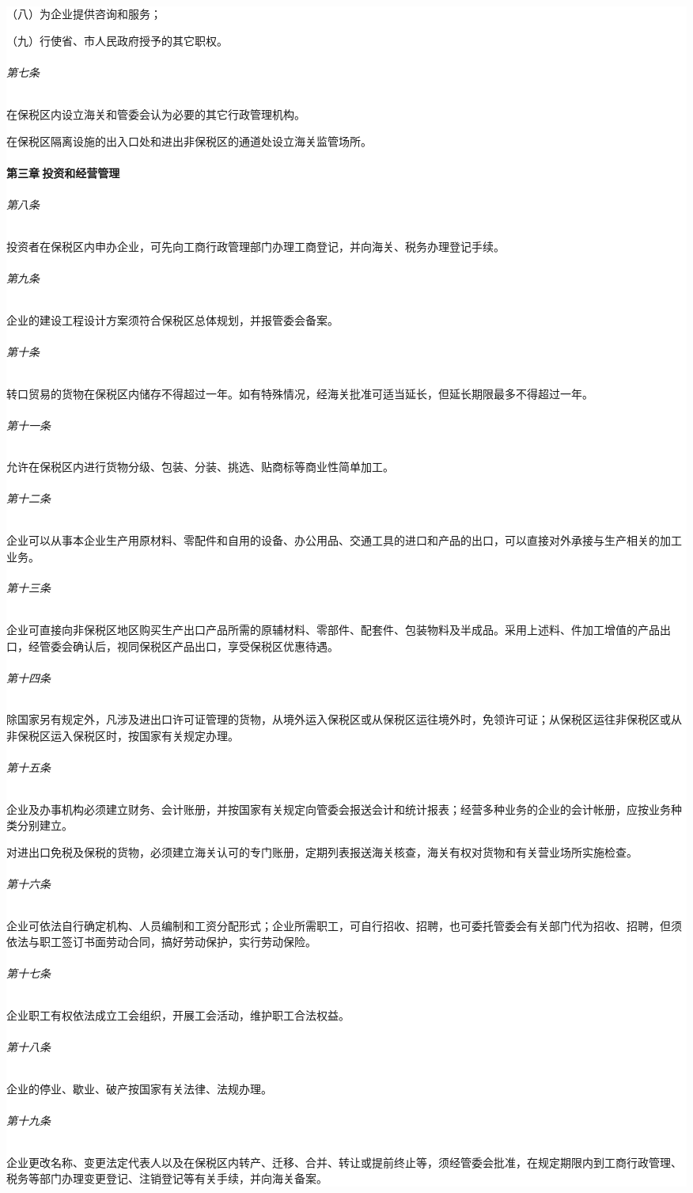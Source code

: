 （八）为企业提供咨询和服务；

（九）行使省、市人民政府授予的其它职权。

###### 第七条

在保税区内设立海关和管委会认为必要的其它行政管理机构。

在保税区隔离设施的出入口处和进出非保税区的通道处设立海关监管场所。

#### 第三章 投资和经营管理

###### 第八条

投资者在保税区内申办企业，可先向工商行政管理部门办理工商登记，并向海关、税务办理登记手续。

###### 第九条

企业的建设工程设计方案须符合保税区总体规划，并报管委会备案。

###### 第十条

转口贸易的货物在保税区内储存不得超过一年。如有特殊情况，经海关批准可适当延长，但延长期限最多不得超过一年。

###### 第十一条

允许在保税区内进行货物分级、包装、分装、挑选、贴商标等商业性简单加工。

###### 第十二条

企业可以从事本企业生产用原材料、零配件和自用的设备、办公用品、交通工具的进口和产品的出口，可以直接对外承接与生产相关的加工业务。

###### 第十三条

企业可直接向非保税区地区购买生产出口产品所需的原辅材料、零部件、配套件、包装物料及半成品。采用上述料、件加工增值的产品出口，经管委会确认后，视同保税区产品出口，享受保税区优惠待遇。

###### 第十四条

除国家另有规定外，凡涉及进出口许可证管理的货物，从境外运入保税区或从保税区运往境外时，免领许可证；从保税区运往非保税区或从非保税区运入保税区时，按国家有关规定办理。

###### 第十五条

企业及办事机构必须建立财务、会计账册，并按国家有关规定向管委会报送会计和统计报表；经营多种业务的企业的会计帐册，应按业务种类分别建立。

对进出口免税及保税的货物，必须建立海关认可的专门账册，定期列表报送海关核查，海关有权对货物和有关营业场所实施检查。

###### 第十六条

企业可依法自行确定机构、人员编制和工资分配形式；企业所需职工，可自行招收、招聘，也可委托管委会有关部门代为招收、招聘，但须依法与职工签订书面劳动合同，搞好劳动保护，实行劳动保险。

###### 第十七条

企业职工有权依法成立工会组织，开展工会活动，维护职工合法权益。

###### 第十八条

企业的停业、歇业、破产按国家有关法律、法规办理。

###### 第十九条

企业更改名称、变更法定代表人以及在保税区内转产、迁移、合并、转让或提前终止等，须经管委会批准，在规定期限内到工商行政管理、税务等部门办理变更登记、注销登记等有关手续，并向海关备案。
